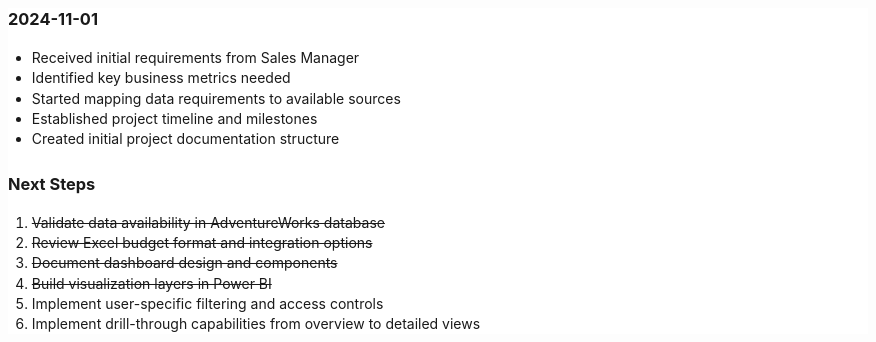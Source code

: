 ### **2024-11-01**
- Received initial requirements from Sales Manager
- Identified key business metrics needed
- Started mapping data requirements to available sources
- Established project timeline and milestones
- Created initial project documentation structure

### **Next Steps**
1. ~~Validate data availability in AdventureWorks database~~
2. ~~Review Excel budget format and integration options~~
3. ~~Document dashboard design and components~~
4. ~~Build visualization layers in Power BI~~
5. Implement user-specific filtering and access controls
6. Implement drill-through capabilities from overview to detailed views